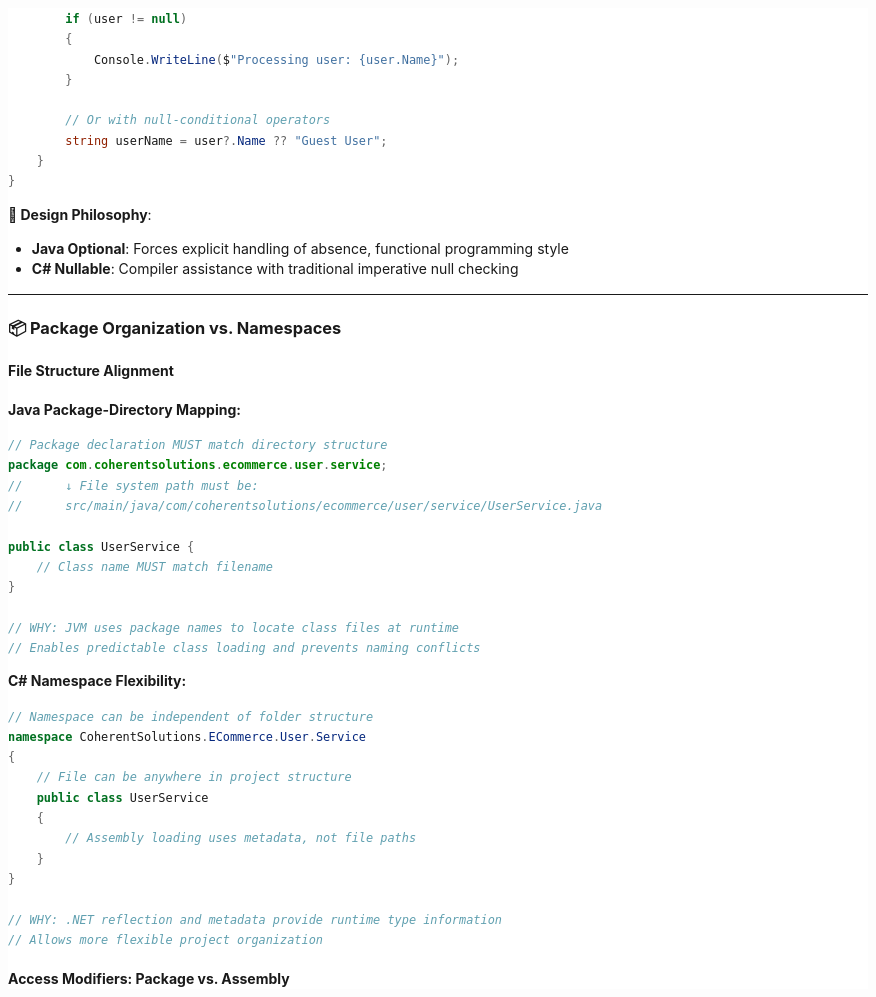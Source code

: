 ```csharp
        if (user != null)
        {
            Console.WriteLine($"Processing user: {user.Name}");
        }
        
        // Or with null-conditional operators
        string userName = user?.Name ?? "Guest User";
    }
}
```

**🎯 Design Philosophy**:
- **Java Optional**: Forces explicit handling of absence, functional programming style
- **C# Nullable**: Compiler assistance with traditional imperative null checking

---

### 📦 **Package Organization vs. Namespaces**

#### **File Structure Alignment**

**Java Package-Directory Mapping:**
```java
// Package declaration MUST match directory structure
package com.coherentsolutions.ecommerce.user.service;
//      ↓ File system path must be:
//      src/main/java/com/coherentsolutions/ecommerce/user/service/UserService.java

public class UserService {
    // Class name MUST match filename
}

// WHY: JVM uses package names to locate class files at runtime
// Enables predictable class loading and prevents naming conflicts
```

**C# Namespace Flexibility:**
```csharp
// Namespace can be independent of folder structure
namespace CoherentSolutions.ECommerce.User.Service
{
    // File can be anywhere in project structure
    public class UserService
    {
        // Assembly loading uses metadata, not file paths
    }
}

// WHY: .NET reflection and metadata provide runtime type information
// Allows more flexible project organization
```

#### **Access Modifiers: Package vs. Assembly**
